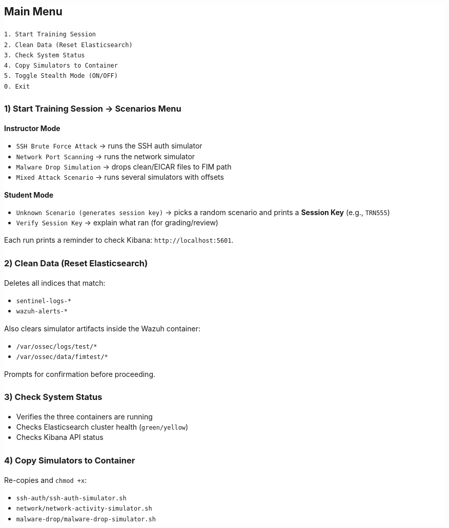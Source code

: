 
## Main Menu

```
1. Start Training Session
2. Clean Data (Reset Elasticsearch)
3. Check System Status
4. Copy Simulators to Container
5. Toggle Stealth Mode (ON/OFF)
0. Exit
```

### 1) Start Training Session → Scenarios Menu

**Instructor Mode**

* `SSH Brute Force Attack` → runs the SSH auth simulator
* `Network Port Scanning` → runs the network simulator
* `Malware Drop Simulation` → drops clean/EICAR files to FIM path
* `Mixed Attack Scenario` → runs several simulators with offsets

**Student Mode**

* `Unknown Scenario (generates session key)` → picks a random scenario and prints a **Session Key** (e.g., `TRN555`)
* `Verify Session Key` → explain what ran (for grading/review)

Each run prints a reminder to check Kibana: `http://localhost:5601`.

### 2) Clean Data (Reset Elasticsearch)

Deletes all indices that match:

* `sentinel-logs-*`
* `wazuh-alerts-*`

Also clears simulator artifacts inside the Wazuh container:

* `/var/ossec/logs/test/*`
* `/var/ossec/data/fimtest/*`

Prompts for confirmation before proceeding.

### 3) Check System Status

* Verifies the three containers are running
* Checks Elasticsearch cluster health (`green/yellow`)
* Checks Kibana API status

### 4) Copy Simulators to Container

Re-copies and `chmod +x`:

* `ssh-auth/ssh-auth-simulator.sh`
* `network/network-activity-simulator.sh`
* `malware-drop/malware-drop-simulator.sh`
